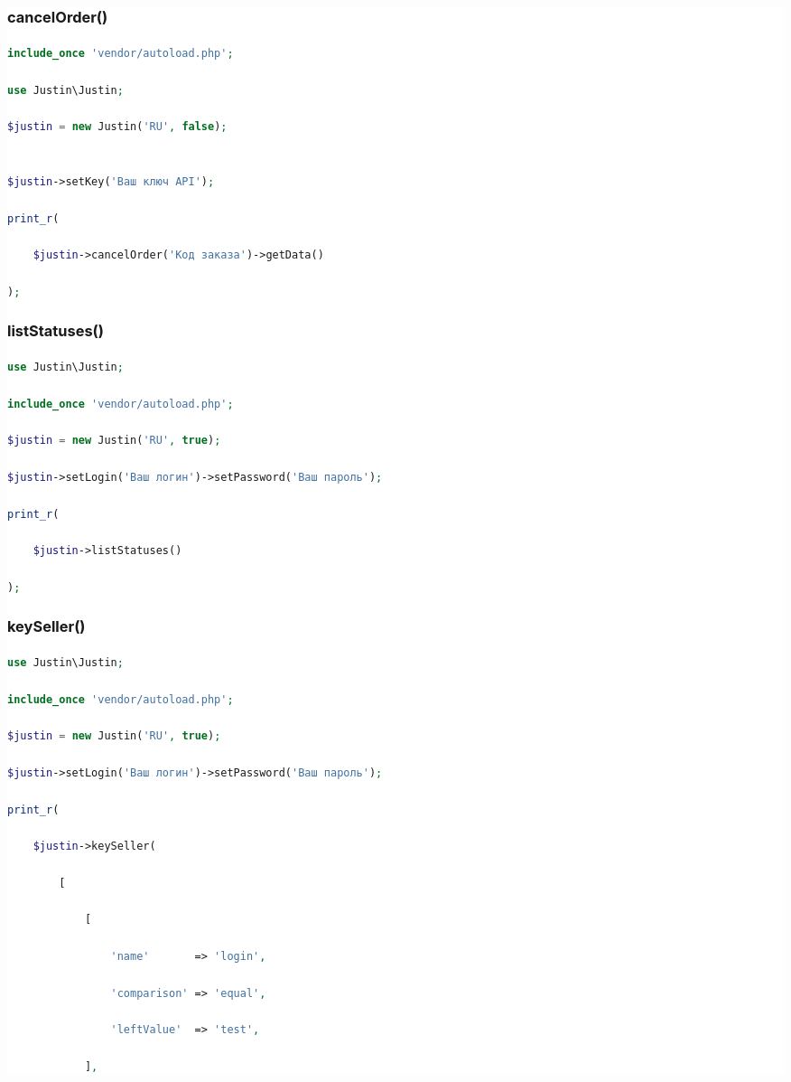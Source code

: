 ### cancelOrder()

```php
include_once 'vendor/autoload.php';

use Justin\Justin;

$justin = new Justin('RU', false);


$justin->setKey('Ваш ключ API');

print_r(

    $justin->cancelOrder('Код заказа')->getData()

);

```

### listStatuses()

```php
use Justin\Justin;

include_once 'vendor/autoload.php';

$justin = new Justin('RU', true);

$justin->setLogin('Ваш логин')->setPassword('Ваш пароль');

print_r(

    $justin->listStatuses()

);
```

### keySeller()

```php
use Justin\Justin;

include_once 'vendor/autoload.php';

$justin = new Justin('RU', true);

$justin->setLogin('Ваш логин')->setPassword('Ваш пароль');

print_r(

    $justin->keySeller(

        [

            [

                'name'       => 'login',

                'comparison' => 'equal',

                'leftValue'  => 'test',

            ],

```